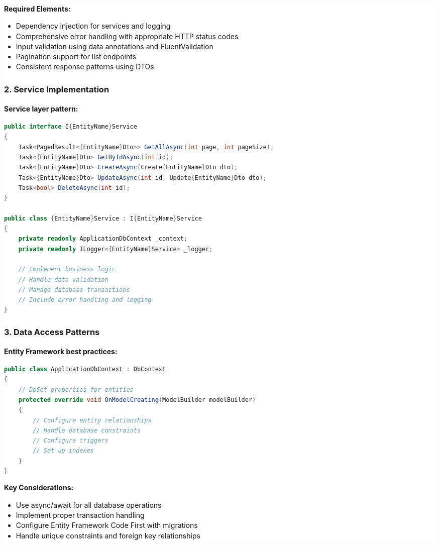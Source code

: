 **Required Elements:**
- Dependency injection for services and logging
- Comprehensive error handling with appropriate HTTP status codes
- Input validation using data annotations and FluentValidation
- Pagination support for list endpoints
- Consistent response patterns using DTOs

### 2. Service Implementation
**Service layer pattern:**

```csharp
public interface I{EntityName}Service
{
    Task<PagedResult<{EntityName}Dto>> GetAllAsync(int page, int pageSize);
    Task<{EntityName}Dto> GetByIdAsync(int id);
    Task<{EntityName}Dto> CreateAsync(Create{EntityName}Dto dto);
    Task<{EntityName}Dto> UpdateAsync(int id, Update{EntityName}Dto dto);
    Task<bool> DeleteAsync(int id);
}

public class {EntityName}Service : I{EntityName}Service
{
    private readonly ApplicationDbContext _context;
    private readonly ILogger<{EntityName}Service> _logger;
    
    // Implement business logic
    // Handle data validation
    // Manage database transactions
    // Include error handling and logging
}
```

### 3. Data Access Patterns
**Entity Framework best practices:**

```csharp
public class ApplicationDbContext : DbContext
{
    // DbSet properties for entities
    protected override void OnModelCreating(ModelBuilder modelBuilder)
    {
        // Configure entity relationships
        // Handle database constraints
        // Configure triggers
        // Set up indexes
    }
}
```

**Key Considerations:**
- Use async/await for all database operations
- Implement proper transaction handling
- Configure Entity Framework Code First with migrations
- Handle unique constraints and foreign key relationships
